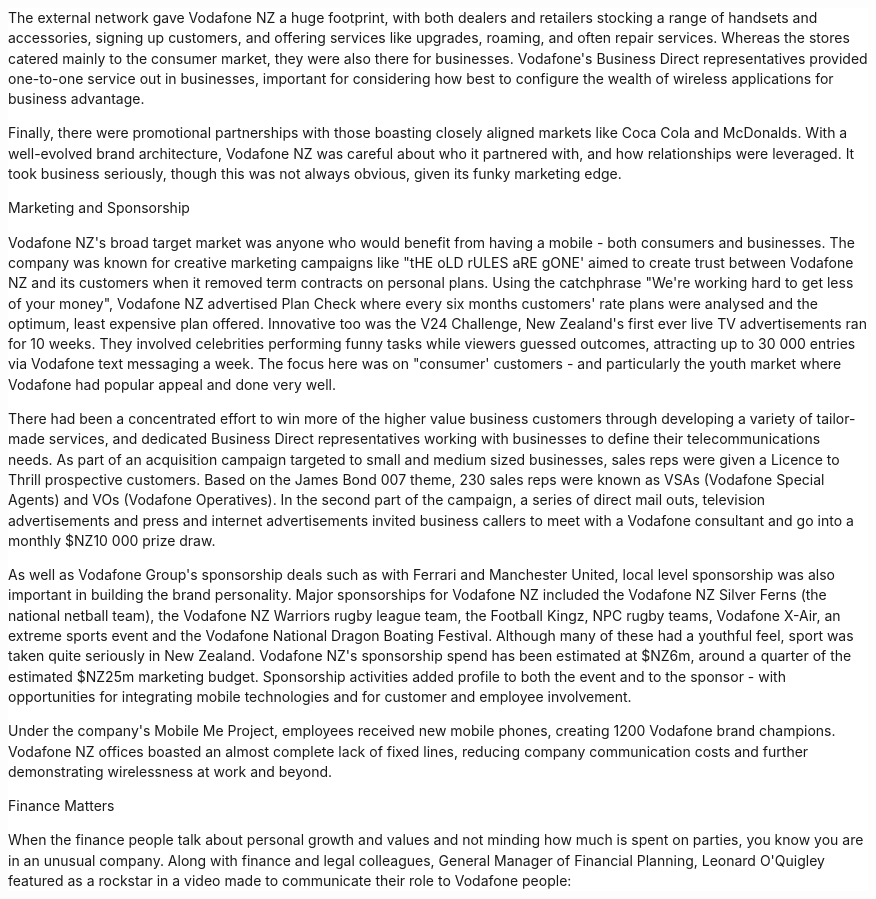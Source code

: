 The external network gave Vodafone NZ a huge footprint, with both dealers and retailers stocking a range of handsets and accessories, signing up customers, and offering services like upgrades, roaming, and often repair services. Whereas the stores catered mainly to the consumer market, they were also there for businesses. Vodafone's Business Direct representatives provided one-to-one service out in businesses, important for considering how best to configure the wealth of wireless applications for business advantage.

Finally, there were promotional partnerships with those boasting closely aligned markets like Coca Cola and McDonalds. With a well-evolved brand architecture, Vodafone NZ was careful about who it partnered with, and how relationships were leveraged. It took business seriously, though this was not always obvious, given its funky marketing edge.

Marketing and Sponsorship

Vodafone NZ's broad target market was anyone who would benefit from having a mobile - both consumers and businesses. The company was known for creative marketing campaigns like "tHE oLD rULES aRE gONE' aimed to create trust between Vodafone NZ and its customers when it removed term contracts on personal plans. Using the catchphrase "We're working hard to get less of your money", Vodafone NZ advertised Plan Check where every six months customers' rate plans were analysed and the optimum, least expensive plan offered. Innovative too was the V24 Challenge, New Zealand's first ever live TV advertisements ran for 10 weeks. They involved celebrities performing funny tasks while viewers guessed outcomes, attracting up to 30 000 entries via Vodafone text messaging a week. The focus here was on "consumer' customers - and particularly the youth market where Vodafone had popular appeal and done very well.

There had been a concentrated effort to win more of the higher value business customers through developing a variety of tailor-made services, and dedicated Business Direct representatives working with businesses to define their telecommunications needs. As part of an acquisition campaign targeted to small and medium sized businesses, sales reps were given a Licence to Thrill prospective customers. Based on the James Bond 007 theme, 230 sales reps were known as VSAs (Vodafone Special Agents) and VOs (Vodafone Operatives). In the second part of the campaign, a series of direct mail outs, television advertisements and press and internet advertisements invited business callers to meet with a Vodafone consultant and go into a monthly $NZ10 000 prize draw.

As well as Vodafone Group's sponsorship deals such as with Ferrari and Manchester United, local level sponsorship was also important in building the brand personality. Major sponsorships for Vodafone NZ included the Vodafone NZ Silver Ferns (the national netball team), the Vodafone NZ Warriors rugby league team, the Football Kingz, NPC rugby teams, Vodafone X-Air, an extreme sports event and the Vodafone National Dragon Boating Festival. Although many of these had a youthful feel, sport was taken quite seriously in New Zealand. Vodafone NZ's sponsorship spend has been estimated at $NZ6m, around a quarter of the estimated $NZ25m marketing budget. Sponsorship activities added profile to both the event and to the sponsor - with opportunities for integrating mobile technologies and for customer and employee involvement.

Under the company's Mobile Me Project, employees received new mobile phones, creating 1200 Vodafone brand champions. Vodafone NZ offices boasted an almost complete lack of fixed lines, reducing company communication costs and further demonstrating wirelessness at work and beyond.

Finance Matters

When the finance people talk about personal growth and values and not minding how much is spent on parties, you know you are in an unusual company. Along with finance and legal colleagues, General Manager of Financial Planning, Leonard O'Quigley featured as a rockstar in a video made to communicate their role to Vodafone people:
